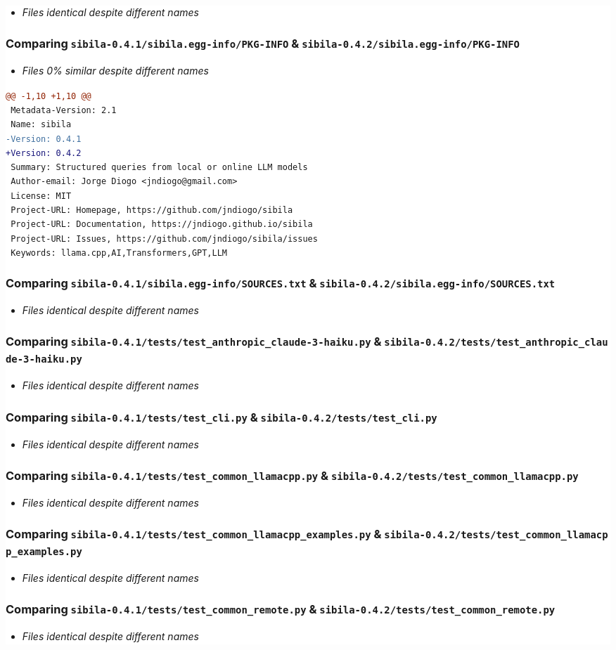  * *Files identical despite different names*

### Comparing `sibila-0.4.1/sibila.egg-info/PKG-INFO` & `sibila-0.4.2/sibila.egg-info/PKG-INFO`

 * *Files 0% similar despite different names*

```diff
@@ -1,10 +1,10 @@
 Metadata-Version: 2.1
 Name: sibila
-Version: 0.4.1
+Version: 0.4.2
 Summary: Structured queries from local or online LLM models
 Author-email: Jorge Diogo <jndiogo@gmail.com>
 License: MIT
 Project-URL: Homepage, https://github.com/jndiogo/sibila
 Project-URL: Documentation, https://jndiogo.github.io/sibila
 Project-URL: Issues, https://github.com/jndiogo/sibila/issues
 Keywords: llama.cpp,AI,Transformers,GPT,LLM
```

### Comparing `sibila-0.4.1/sibila.egg-info/SOURCES.txt` & `sibila-0.4.2/sibila.egg-info/SOURCES.txt`

 * *Files identical despite different names*

### Comparing `sibila-0.4.1/tests/test_anthropic_claude-3-haiku.py` & `sibila-0.4.2/tests/test_anthropic_claude-3-haiku.py`

 * *Files identical despite different names*

### Comparing `sibila-0.4.1/tests/test_cli.py` & `sibila-0.4.2/tests/test_cli.py`

 * *Files identical despite different names*

### Comparing `sibila-0.4.1/tests/test_common_llamacpp.py` & `sibila-0.4.2/tests/test_common_llamacpp.py`

 * *Files identical despite different names*

### Comparing `sibila-0.4.1/tests/test_common_llamacpp_examples.py` & `sibila-0.4.2/tests/test_common_llamacpp_examples.py`

 * *Files identical despite different names*

### Comparing `sibila-0.4.1/tests/test_common_remote.py` & `sibila-0.4.2/tests/test_common_remote.py`

 * *Files identical despite different names*
